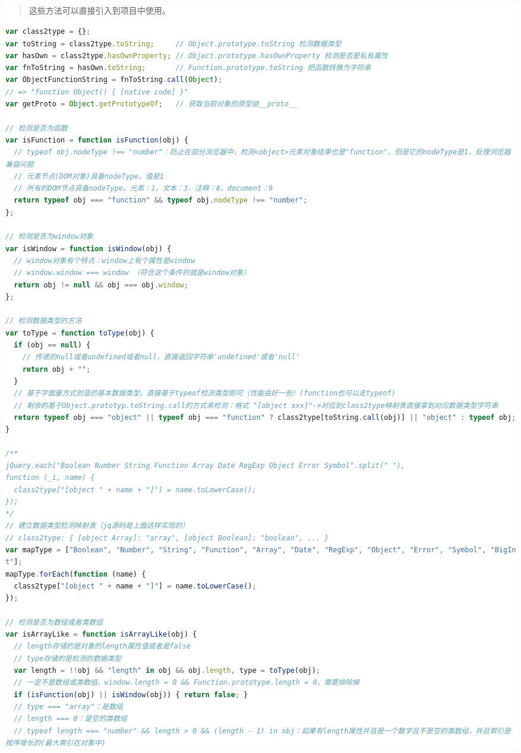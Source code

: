 > 这些方法可以直接引入到项目中使用。

```javascript
var class2type = {};
var toString = class2type.toString;     // Object.prototype.toString 检测数据类型
var hasOwn = class2type.hasOwnProperty; // Object.prototype.hasOwnProperty 检测是否是私有属性
var fnToString = hasOwn.toString;       // Function.prototype.toString 把函数转换为字符串
var ObjectFunctionString = fnToString.call(Object);
// => "function Object() { [native code] }"
var getProto = Object.getPrototypeOf;   // 获取当前对象的原型链__proto__

// 检测是否为函数
var isFunction = function isFunction(obj) {
  // typeof obj.nodeType !== "number"：防止在部分浏览器中，检测<object>元素对象结果也是"function"，但是它的nodeType是1，处理浏览器兼容问题
  // 元素节点(DOM对象)具备nodeType，值是1
  // 所有的DOM节点具备nodeType。元素：1，文本：3，注释：8，document：9
  return typeof obj === "function" && typeof obj.nodeType !== "number";
};

// 检测是否为window对象
var isWindow = function isWindow(obj) {
  // window对象有个特点：window上有个属性是window
  // window.window === window （符合这个条件的就是window对象）
  return obj != null && obj === obj.window;
};

// 检测数据类型的方法
var toType = function toType(obj) {
  if (obj == null) {
    // 传递的null或者undefined或者null，直接返回字符串'undefined'或者'null'
    return obj + "";
  }
  // 基于字面量方式创造的基本数据类型，直接基于typeof检测类型即可（性能会好一些）(function也可以走typeof)
  // 剩余的基于Object.prototyp.toString.call的方式来检测：格式 "[object xxx]"->对应到class2type映射表直接拿到对应数据类型字符串
  return typeof obj === "object" || typeof obj === "function" ? class2type[toString.call(obj)] || "object" : typeof obj;
}

/**
jQuery.each("Boolean Number String Function Array Date RegExp Object Error Symbol".split(" "),
function (_i, name) {
  class2type["[object " + name + "]"] = name.toLowerCase();
});
*/
// 建立数据类型检测映射表（jq源码是上面这样实现的）
// class2type: { [object Array]: "array", [object Boolean]: "boolean", ... }
var mapType = ["Boolean", "Number", "String", "Function", "Array", "Date", "RegExp", "Object", "Error", "Symbol", "BigInt"];
mapType.forEach(function (name) {
  class2type["[object " + name + "]"] = name.toLowerCase();
});

// 检测是否为数组或者类数组
var isArrayLike = function isArrayLike(obj) {
  // length存储的是对象的length属性值或者是false
  // type存储的是检测的数据类型
  var length = !!obj && "length" in obj && obj.length, type = toType(obj);
  // 一定不是数组或类数组。window.length = 0 && Function.prototype.length = 0，需要排除掉
  if (isFunction(obj) || isWindow(obj)) { return false; }
  // type === "array"：是数组
  // length === 0：是空的类数组
  // typeof length === "number" && length > 0 && (length - 1) in obj：如果有length属性并且是一个数字且不是空的类数组，并且索引是按序增长的(最大索引在对象中)
```